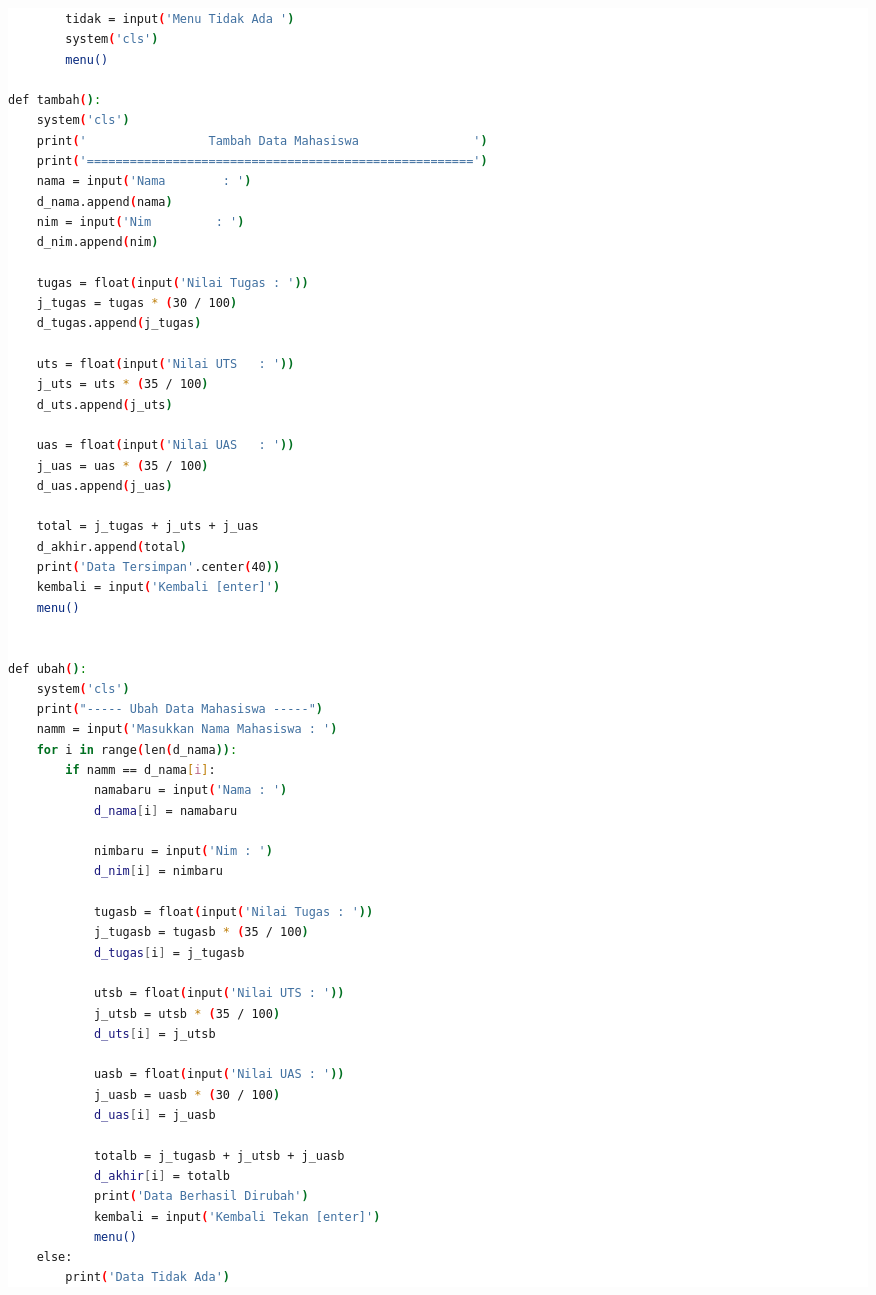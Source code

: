```bash
        tidak = input('Menu Tidak Ada ')
        system('cls')
        menu()

def tambah():
    system('cls')
    print('                 Tambah Data Mahasiswa                ')
    print('======================================================')
    nama = input('Nama        : ')
    d_nama.append(nama)
    nim = input('Nim         : ')
    d_nim.append(nim)

    tugas = float(input('Nilai Tugas : '))
    j_tugas = tugas * (30 / 100)
    d_tugas.append(j_tugas)

    uts = float(input('Nilai UTS   : '))
    j_uts = uts * (35 / 100)
    d_uts.append(j_uts)

    uas = float(input('Nilai UAS   : '))
    j_uas = uas * (35 / 100)
    d_uas.append(j_uas)

    total = j_tugas + j_uts + j_uas
    d_akhir.append(total)
    print('Data Tersimpan'.center(40))
    kembali = input('Kembali [enter]')
    menu()


def ubah():
    system('cls')
    print("----- Ubah Data Mahasiswa -----")
    namm = input('Masukkan Nama Mahasiswa : ')
    for i in range(len(d_nama)):
        if namm == d_nama[i]:
            namabaru = input('Nama : ')
            d_nama[i] = namabaru

            nimbaru = input('Nim : ')
            d_nim[i] = nimbaru

            tugasb = float(input('Nilai Tugas : '))
            j_tugasb = tugasb * (35 / 100)
            d_tugas[i] = j_tugasb

            utsb = float(input('Nilai UTS : '))
            j_utsb = utsb * (35 / 100)
            d_uts[i] = j_utsb

            uasb = float(input('Nilai UAS : '))
            j_uasb = uasb * (30 / 100)
            d_uas[i] = j_uasb

            totalb = j_tugasb + j_utsb + j_uasb
            d_akhir[i] = totalb
            print('Data Berhasil Dirubah')
            kembali = input('Kembali Tekan [enter]')
            menu()
    else:
        print('Data Tidak Ada')
```